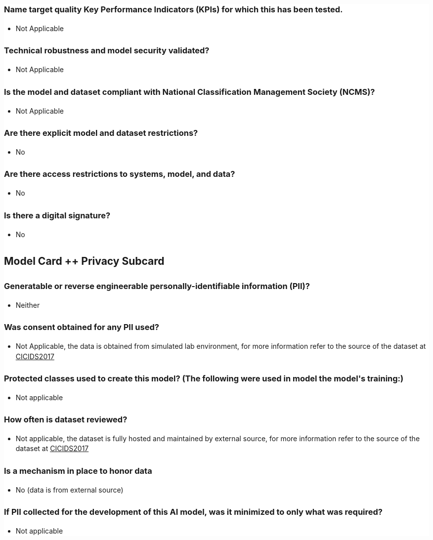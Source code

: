 ### Name target quality Key Performance Indicators (KPIs) for which this has been tested.  
* Not Applicable
### Technical robustness and model security validated?
* Not Applicable
### Is the model and dataset compliant with National Classification Management Society (NCMS)?
* Not Applicable

###  Are there explicit model and dataset restrictions?
* No

### Are there access restrictions to systems, model, and data?
* No
### Is there a digital signature?
* No

## Model Card ++ Privacy Subcard


### Generatable or reverse engineerable personally-identifiable information (PII)?

* Neither

### Was consent obtained for any PII used?
* Not Applicable, the data is obtained from simulated lab environment, for more information refer to the source of the dataset at [CICIDS2017](https://www.unb.ca/cic/datasets/ids-2017.html)

### Protected classes used to create this model? (The following were used in model the model's training:)

* Not applicable


### How often is dataset reviewed?
* Not applicable,  the dataset is fully hosted and maintained by external source, for more information refer to the source of the dataset at [CICIDS2017](https://www.unb.ca/cic/datasets/ids-2017.html)

### Is a mechanism in place to honor data
* No (data is from external source)
### If PII collected for the development of this AI model, was it minimized to only what was required? 
* Not applicable
